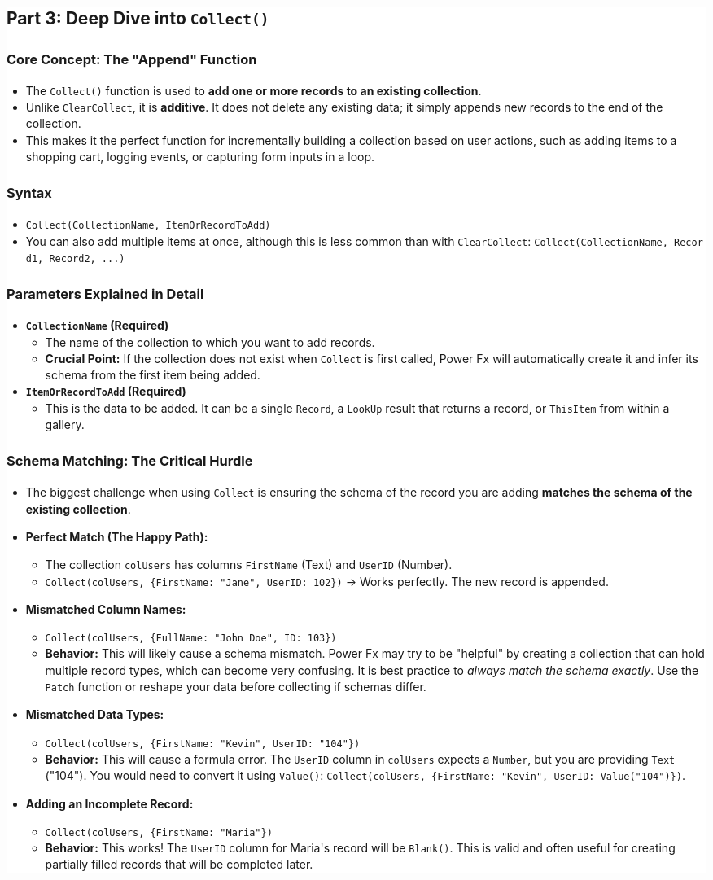 
## Part 3: Deep Dive into `Collect()`

### Core Concept: The "Append" Function

*   The `Collect()` function is used to **add one or more records to an existing collection**.
*   Unlike `ClearCollect`, it is **additive**. It does not delete any existing data; it simply appends new records to the end of the collection.
*   This makes it the perfect function for incrementally building a collection based on user actions, such as adding items to a shopping cart, logging events, or capturing form inputs in a loop.

### Syntax

*   `Collect(CollectionName, ItemOrRecordToAdd)`
*   You can also add multiple items at once, although this is less common than with `ClearCollect`: `Collect(CollectionName, Record1, Record2, ...)`

### Parameters Explained in Detail

*   **`CollectionName` (Required)**
    *   The name of the collection to which you want to add records.
    *   **Crucial Point:** If the collection does not exist when `Collect` is first called, Power Fx will automatically create it and infer its schema from the first item being added.
*   **`ItemOrRecordToAdd` (Required)**
    *   This is the data to be added. It can be a single `Record`, a `LookUp` result that returns a record, or `ThisItem` from within a gallery.

### Schema Matching: The Critical Hurdle

*   The biggest challenge when using `Collect` is ensuring the schema of the record you are adding **matches the schema of the existing collection**.

*   **Perfect Match (The Happy Path):**
    *   The collection `colUsers` has columns `FirstName` (Text) and `UserID` (Number).
    *   `Collect(colUsers, {FirstName: "Jane", UserID: 102})` -> Works perfectly. The new record is appended.

*   **Mismatched Column Names:**
    *   `Collect(colUsers, {FullName: "John Doe", ID: 103})`
    *   **Behavior:** This will likely cause a schema mismatch. Power Fx may try to be "helpful" by creating a collection that can hold multiple record types, which can become very confusing. It is best practice to *always match the schema exactly*. Use the `Patch` function or reshape your data before collecting if schemas differ.

*   **Mismatched Data Types:**
    *   `Collect(colUsers, {FirstName: "Kevin", UserID: "104"})`
    *   **Behavior:** This will cause a formula error. The `UserID` column in `colUsers` expects a `Number`, but you are providing `Text` ("104"). You would need to convert it using `Value()`: `Collect(colUsers, {FirstName: "Kevin", UserID: Value("104")})`.

*   **Adding an Incomplete Record:**
    *   `Collect(colUsers, {FirstName: "Maria"})`
    *   **Behavior:** This works! The `UserID` column for Maria's record will be `Blank()`. This is valid and often useful for creating partially filled records that will be completed later.
